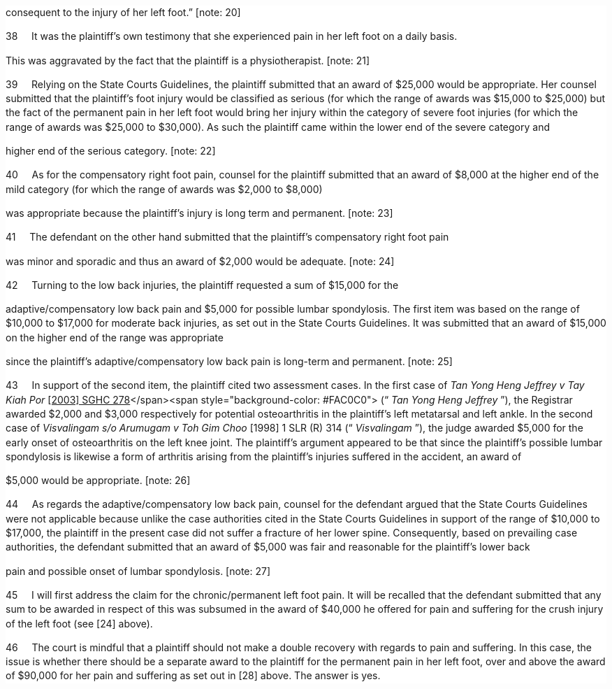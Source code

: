 consequent to the injury of her left foot.” [note: 20] 

38     It was the plaintiff’s own testimony that she experienced pain in her left foot on a daily basis. 

This was aggravated by the fact that the plaintiff is a physiotherapist. [note: 21] 

39     Relying on the State Courts Guidelines, the plaintiff submitted that an award of $25,000 would be appropriate. Her counsel submitted that the plaintiff’s foot injury would be classified as serious (for which the range of awards was $15,000 to $25,000) but the fact of the permanent pain in her left foot would bring her injury within the category of severe foot injuries (for which the range of awards was $25,000 to $30,000). As such the plaintiff came within the lower end of the severe category and 

higher end of the serious category. [note: 22] 

40     As for the compensatory right foot pain, counsel for the plaintiff submitted that an award of $8,000 at the higher end of the mild category (for which the range of awards was $2,000 to $8,000) 

was appropriate because the plaintiff’s injury is long term and permanent. [note: 23] 

41     The defendant on the other hand submitted that the plaintiff’s compensatory right foot pain 

was minor and sporadic and thus an award of $2,000 would be adequate. [note: 24] 

42     Turning to the low back injuries, the plaintiff requested a sum of $15,000 for the 


adaptive/compensatory low back pain and $5,000 for possible lumbar spondylosis. The first item was based on the range of $10,000 to $17,000 for moderate back injuries, as set out in the State Courts Guidelines. It was submitted that an award of $15,000 on the higher end of the range was appropriate 

since the plaintiff’s adaptive/compensatory low back pain is long-term and permanent. [note: 25] 

43     In support of the second item, the plaintiff cited two assessment cases. In the first case of _Tan Yong Heng Jeffrey v Tay Kiah Por_ [[2003] SGHC 278]("https://www.open.gov.sg")</span><span style="background-color: #FAC0C0"> (“ _Tan Yong Heng Jeffrey_ ”), the Registrar awarded $2,000 and $3,000 respectively for potential osteoarthritis in the plaintiff’s left metatarsal and left ankle. In the second case of _Visvalingam s/o Arumugam v Toh Gim Choo_ [1998] 1 SLR (R) 314 (“ _Visvalingam_ ”), the judge awarded $5,000 for the early onset of osteoarthritis on the left knee joint. The plaintiff’s argument appeared to be that since the plaintiff’s possible lumbar spondylosis is likewise a form of arthritis arising from the plaintiff’s injuries suffered in the accident, an award of 

$5,000 would be appropriate. [note: 26] 

44     As regards the adaptive/compensatory low back pain, counsel for the defendant argued that the State Courts Guidelines were not applicable because unlike the case authorities cited in the State Courts Guidelines in support of the range of $10,000 to $17,000, the plaintiff in the present case did not suffer a fracture of her lower spine. Consequently, based on prevailing case authorities, the defendant submitted that an award of $5,000 was fair and reasonable for the plaintiff’s lower back 

pain and possible onset of lumbar spondylosis. [note: 27] 

45     I will first address the claim for the chronic/permanent left foot pain. It will be recalled that the defendant submitted that any sum to be awarded in respect of this was subsumed in the award of $40,000 he offered for pain and suffering for the crush injury of the left foot (see [24] above). 

46     The court is mindful that a plaintiff should not make a double recovery with regards to pain and suffering. In this case, the issue is whether there should be a separate award to the plaintiff for the permanent pain in her left foot, over and above the award of $90,000 for her pain and suffering as set out in [28] above. The answer is yes. 
